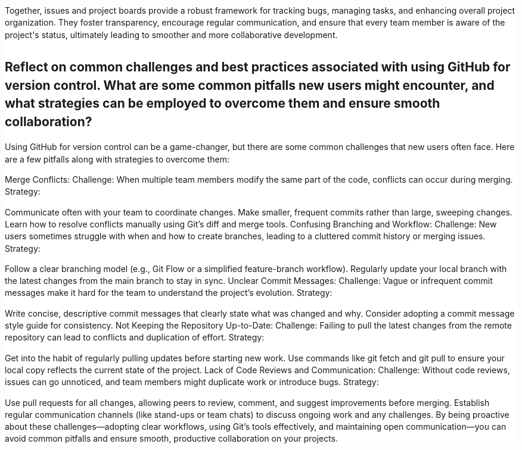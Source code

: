 Together, issues and project boards provide a robust framework for tracking bugs, managing tasks, and enhancing overall project organization. They foster transparency, encourage regular communication, and ensure that every team member is aware of the project's status, ultimately leading to smoother and more collaborative development.

## Reflect on common challenges and best practices associated with using GitHub for version control. What are some common pitfalls new users might encounter, and what strategies can be employed to overcome them and ensure smooth collaboration?

Using GitHub for version control can be a game-changer, but there are some common challenges that new users often face. Here are a few pitfalls along with strategies to overcome them:

Merge Conflicts:
Challenge: When multiple team members modify the same part of the code, conflicts can occur during merging.
Strategy:

Communicate often with your team to coordinate changes.
Make smaller, frequent commits rather than large, sweeping changes.
Learn how to resolve conflicts manually using Git’s diff and merge tools.
Confusing Branching and Workflow:
Challenge: New users sometimes struggle with when and how to create branches, leading to a cluttered commit history or merging issues.
Strategy:

Follow a clear branching model (e.g., Git Flow or a simplified feature-branch workflow).
Regularly update your local branch with the latest changes from the main branch to stay in sync.
Unclear Commit Messages:
Challenge: Vague or infrequent commit messages make it hard for the team to understand the project’s evolution.
Strategy:

Write concise, descriptive commit messages that clearly state what was changed and why.
Consider adopting a commit message style guide for consistency.
Not Keeping the Repository Up-to-Date:
Challenge: Failing to pull the latest changes from the remote repository can lead to conflicts and duplication of effort.
Strategy:

Get into the habit of regularly pulling updates before starting new work.
Use commands like git fetch and git pull to ensure your local copy reflects the current state of the project.
Lack of Code Reviews and Communication:
Challenge: Without code reviews, issues can go unnoticed, and team members might duplicate work or introduce bugs.
Strategy:

Use pull requests for all changes, allowing peers to review, comment, and suggest improvements before merging.
Establish regular communication channels (like stand-ups or team chats) to discuss ongoing work and any challenges.
By being proactive about these challenges—adopting clear workflows, using Git’s tools effectively, and maintaining open communication—you can avoid common pitfalls and ensure smooth, productive collaboration on your projects.
